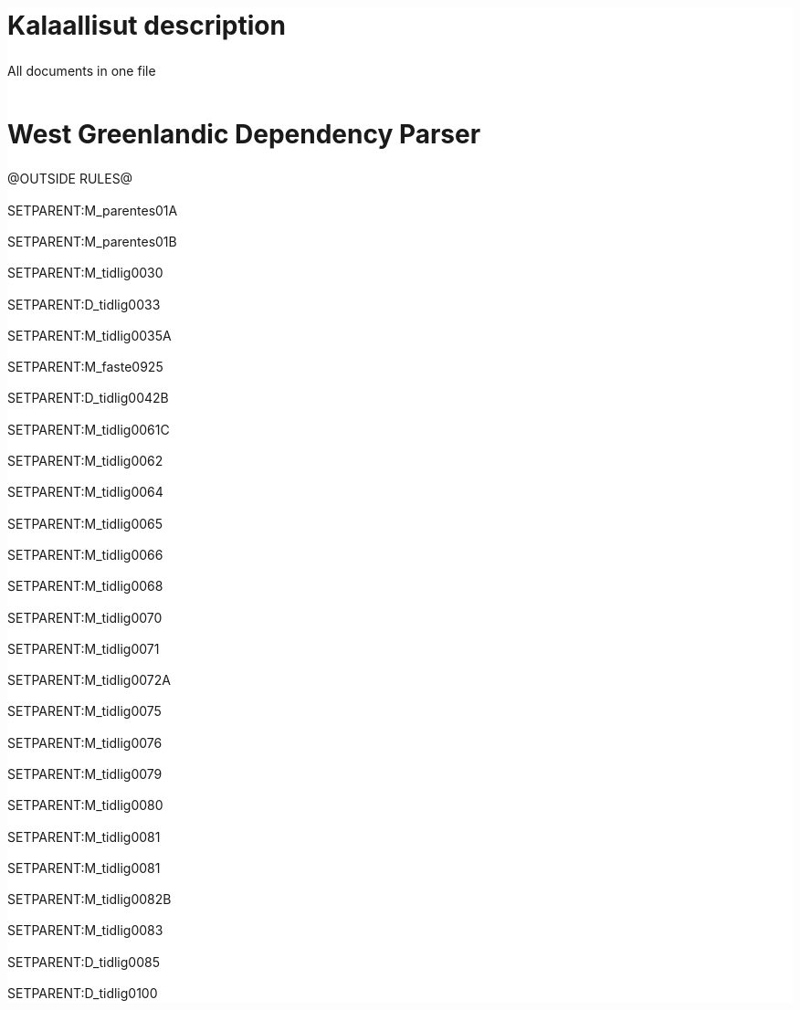 # Kalaallisut description 

All documents in one file



#                 West Greenlandic Dependency Parser

@OUTSIDE RULES@

SETPARENT:M_parentes01A

SETPARENT:M_parentes01B

SETPARENT:M_tidlig0030

SETPARENT:D_tidlig0033

SETPARENT:M_tidlig0035A

SETPARENT:M_faste0925

SETPARENT:D_tidlig0042B

SETPARENT:M_tidlig0061C

SETPARENT:M_tidlig0062

SETPARENT:M_tidlig0064

SETPARENT:M_tidlig0065

SETPARENT:M_tidlig0066

SETPARENT:M_tidlig0068

SETPARENT:M_tidlig0070

SETPARENT:M_tidlig0071

SETPARENT:M_tidlig0072A

SETPARENT:M_tidlig0075

SETPARENT:M_tidlig0076

SETPARENT:M_tidlig0079

SETPARENT:M_tidlig0080

SETPARENT:M_tidlig0081

SETPARENT:M_tidlig0081

SETPARENT:M_tidlig0082B

SETPARENT:M_tidlig0083

SETPARENT:D_tidlig0085

SETPARENT:D_tidlig0100

